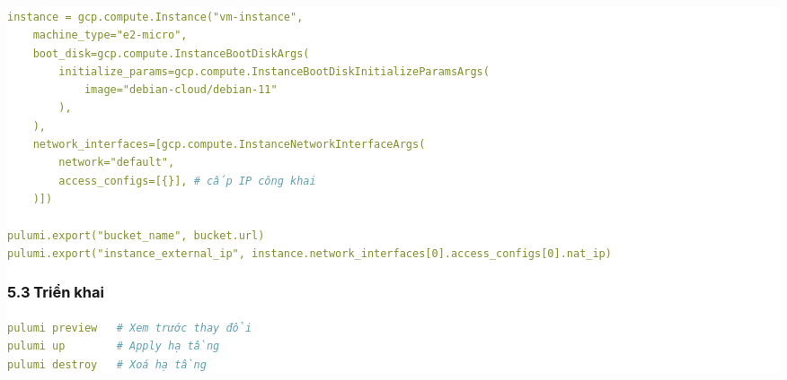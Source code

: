 ```yaml
instance = gcp.compute.Instance("vm-instance",
    machine_type="e2-micro",
    boot_disk=gcp.compute.InstanceBootDiskArgs(
        initialize_params=gcp.compute.InstanceBootDiskInitializeParamsArgs(
            image="debian-cloud/debian-11"
        ),
    ),
    network_interfaces=[gcp.compute.InstanceNetworkInterfaceArgs(
        network="default",
        access_configs=[{}], # cấp IP công khai
    )])

pulumi.export("bucket_name", bucket.url)
pulumi.export("instance_external_ip", instance.network_interfaces[0].access_configs[0].nat_ip)
```
### 5.3 Triển khai
```yaml
pulumi preview   # Xem trước thay đổi
pulumi up        # Apply hạ tầng
pulumi destroy   # Xoá hạ tầng
```